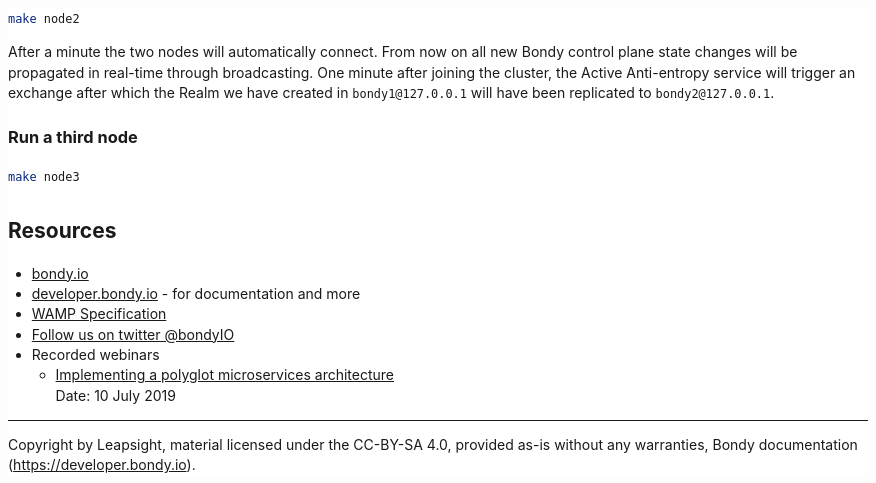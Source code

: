 ```bash
make node2
```

After a minute the two nodes will automatically connect.
From now on all new Bondy control plane state changes will be propagated in real-time through broadcasting.
One minute after joining the cluster, the Active Anti-entropy service will trigger an exchange after which the Realm we have created in `bondy1@127.0.0.1` will have been replicated to `bondy2@127.0.0.1`.

### Run a third node

```bash
make node3
```

## Resources
* [bondy.io](https://www.bondy.io)
* [developer.bondy.io](https://developer.bondy.io) - for documentation and more
* [WAMP Specification](wamp-proto.org)
* [Follow us on twitter @bondyIO](https://twitter.com/bondyIO)
* Recorded webinars
     * [Implementing a polyglot microservices architecture](https://www.youtube.com/watch?v=XxJ1IS8mo84)<br>Date: 10 July 2019

---

Copyright by Leapsight, material licensed under the CC-BY-SA 4.0,
provided as-is without any warranties, Bondy documentation (https://developer.bondy.io).
